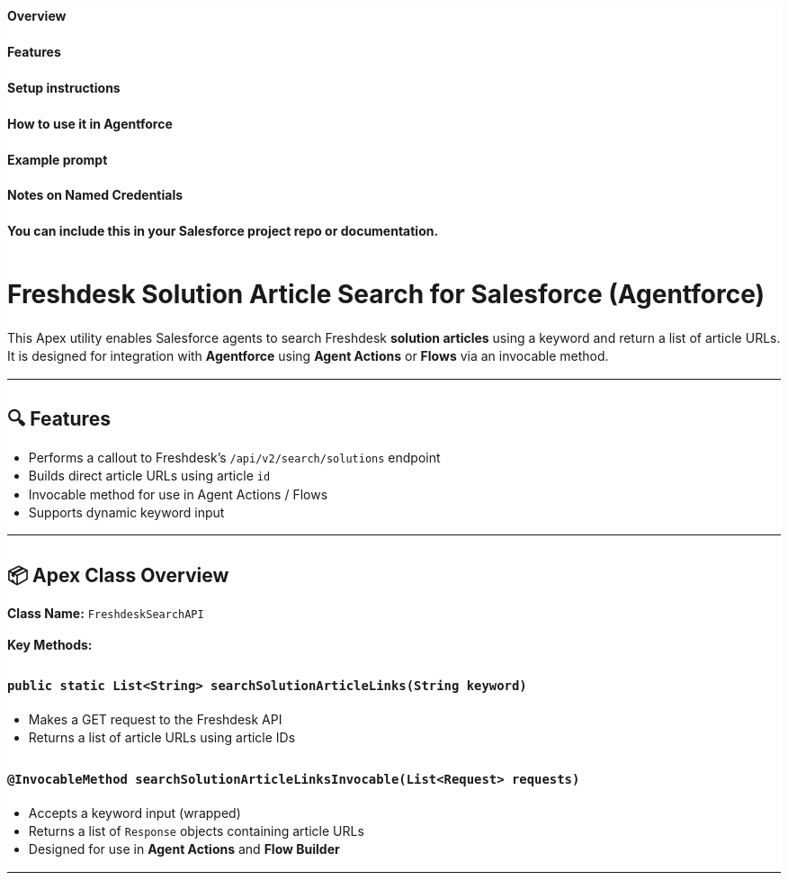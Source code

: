 

#### Overview
#### Features
#### Setup instructions
#### How to use it in Agentforce
#### Example prompt
#### Notes on Named Credentials
#### You can include this in your Salesforce project repo or documentation.


# Freshdesk Solution Article Search for Salesforce (Agentforce)

This Apex utility enables Salesforce agents to search Freshdesk **solution articles** using a keyword and return a list of article URLs. It is designed for integration with **Agentforce** using **Agent Actions** or **Flows** via an invocable method.

---

## 🔍 Features

- Performs a callout to Freshdesk’s `/api/v2/search/solutions` endpoint
- Builds direct article URLs using article `id`
- Invocable method for use in Agent Actions / Flows
- Supports dynamic keyword input

---

## 📦 Apex Class Overview

**Class Name:** `FreshdeskSearchAPI`

**Key Methods:**

### `public static List<String> searchSolutionArticleLinks(String keyword)`

- Makes a GET request to the Freshdesk API
- Returns a list of article URLs using article IDs


### `@InvocableMethod searchSolutionArticleLinksInvocable(List<Request> requests)`

- Accepts a keyword input (wrapped)
- Returns a list of `Response` objects containing article URLs
- Designed for use in **Agent Actions** and **Flow Builder**

---
